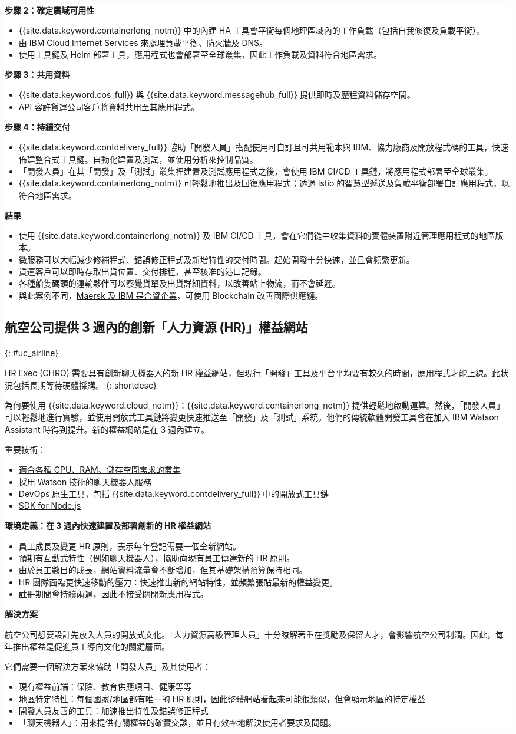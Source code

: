 **步驟 2：確定廣域可用性**
* {{site.data.keyword.containerlong_notm}} 中的內建 HA 工具會平衡每個地理區域內的工作負載（包括自我修復及負載平衡）。
* 由 IBM Cloud Internet Services 來處理負載平衡、防火牆及 DNS。
* 使用工具鏈及 Helm 部署工具，應用程式也會部署至全球叢集，因此工作負載及資料符合地區需求。

**步驟 3：共用資料**
* {{site.data.keyword.cos_full}} 與 {{site.data.keyword.messagehub_full}} 提供即時及歷程資料儲存空間。
* API 容許貨運公司客戶將資料共用至其應用程式。

**步驟 4：持續交付**
* {{site.data.keyword.contdelivery_full}} 協助「開發人員」搭配使用可自訂且可共用範本與 IBM、協力廠商及開放程式碼的工具，快速佈建整合式工具鏈。自動化建置及測試，並使用分析來控制品質。
* 「開發人員」在其「開發」及「測試」叢集裡建置及測試應用程式之後，會使用 IBM CI/CD 工具鏈，將應用程式部署至全球叢集。
* {{site.data.keyword.containerlong_notm}} 可輕鬆地推出及回復應用程式；透過 Istio 的智慧型遞送及負載平衡部署自訂應用程式，以符合地區需求。

**結果**

* 使用 {{site.data.keyword.containerlong_notm}} 及 IBM CI/CD 工具，會在它們從中收集資料的實體裝置附近管理應用程式的地區版本。
* 微服務可以大幅減少修補程式、錯誤修正程式及新增特性的交付時間。起始開發十分快速，並且會頻繁更新。
* 貨運客戶可以即時存取出貨位置、交付排程，甚至核准的港口記錄。
* 各種船隻碼頭的運輸夥伴可以察覺貨單及出貨詳細資料，以改善站上物流，而不會延遲。
* 與此案例不同，[Maersk 及 IBM 是合資企業](https://www.ibm.com/press/us/en/pressrelease/53602.wss)，可使用 Blockchain 改善國際供應鏈。

## 航空公司提供 3 週內的創新「人力資源 (HR)」權益網站
{: #uc_airline}

HR Exec (CHRO) 需要具有創新聊天機器人的新 HR 權益網站，但現行「開發」工具及平台平均要有較久的時間，應用程式才能上線。此狀況包括長期等待硬體採購。
{: shortdesc}

為何要使用 {{site.data.keyword.cloud_notm}}：{{site.data.keyword.containerlong_notm}} 提供輕鬆地啟動運算。然後，「開發人員」可以輕鬆地進行實驗，並使用開放式工具鏈將變更快速推送至「開發」及「測試」系統。他們的傳統軟體開發工具會在加入 IBM Watson Assistant 時得到提升。新的權益網站是在 3 週內建立。

重要技術：    
* [適合各種 CPU、RAM、儲存空間需求的叢集](/docs/containers?topic=containers-plan_clusters#shared_dedicated_node)
* [採用 Watson 技術的聊天機器人服務](https://developer.ibm.com/code/patterns/create-cognitive-banking-chatbot/)
* [DevOps 原生工具，包括 {{site.data.keyword.contdelivery_full}} 中的開放式工具鏈](https://www.ibm.com/cloud/garage/toolchains/)
* [SDK for Node.js](/docs/runtimes/nodejs?topic=Nodejs-nodejs_runtime#nodejs_runtime)

**環境定義：在 3 週內快速建置及部署創新的 HR 權益網站**
* 員工成長及變更 HR 原則，表示每年登記需要一個全新網站。
* 預期有互動式特性（例如聊天機器人），協助向現有員工傳達新的 HR 原則。
* 由於員工數目的成長，網站資料流量會不斷增加，但其基礎架構預算保持相同。
* HR 團隊面臨更快速移動的壓力：快速推出新的網站特性，並頻繁張貼最新的權益變更。
* 註冊期間會持續兩週，因此不接受關閉新應用程式。

**解決方案**

航空公司想要設計先放入人員的開放式文化。「人力資源高級管理人員」十分瞭解著重在獎勵及保留人才，會影響航空公司利潤。因此，每年推出權益是促進員工導向文化的關鍵層面。

它們需要一個解決方案來協助「開發人員」及其使用者：
* 現有權益前端：保險、教育供應項目、健康等等
* 地區特定特性：每個國家/地區都有唯一的 HR 原則，因此整體網站看起來可能很類似，但會顯示地區的特定權益
* 開發人員友善的工具：加速推出特性及錯誤修正程式
* 「聊天機器人」：用來提供有關權益的確實交談，並且有效率地解決使用者要求及問題。
